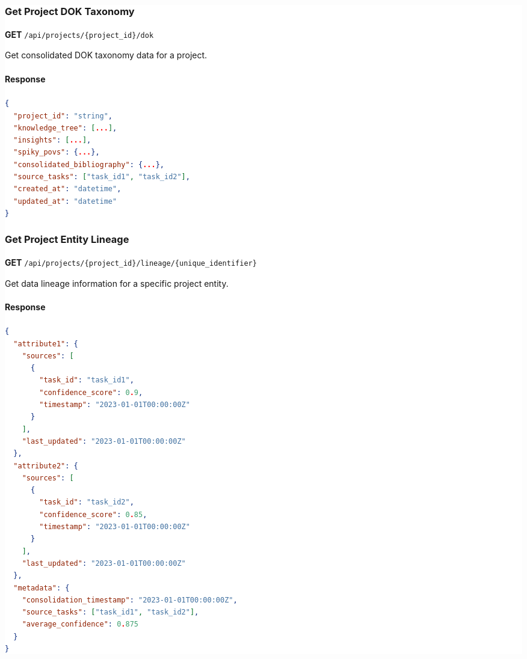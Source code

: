 ### Get Project DOK Taxonomy
**GET** `/api/projects/{project_id}/dok`

Get consolidated DOK taxonomy data for a project.

#### Response
```json
{
  "project_id": "string",
  "knowledge_tree": [...],
  "insights": [...],
  "spiky_povs": {...},
  "consolidated_bibliography": {...},
  "source_tasks": ["task_id1", "task_id2"],
  "created_at": "datetime",
  "updated_at": "datetime"
}
```

### Get Project Entity Lineage
**GET** `/api/projects/{project_id}/lineage/{unique_identifier}`

Get data lineage information for a specific project entity.

#### Response
```json
{
  "attribute1": {
    "sources": [
      {
        "task_id": "task_id1",
        "confidence_score": 0.9,
        "timestamp": "2023-01-01T00:00:00Z"
      }
    ],
    "last_updated": "2023-01-01T00:00:00Z"
  },
  "attribute2": {
    "sources": [
      {
        "task_id": "task_id2",
        "confidence_score": 0.85,
        "timestamp": "2023-01-01T00:00:00Z"
      }
    ],
    "last_updated": "2023-01-01T00:00:00Z"
  },
  "metadata": {
    "consolidation_timestamp": "2023-01-01T00:00:00Z",
    "source_tasks": ["task_id1", "task_id2"],
    "average_confidence": 0.875
  }
}
```
